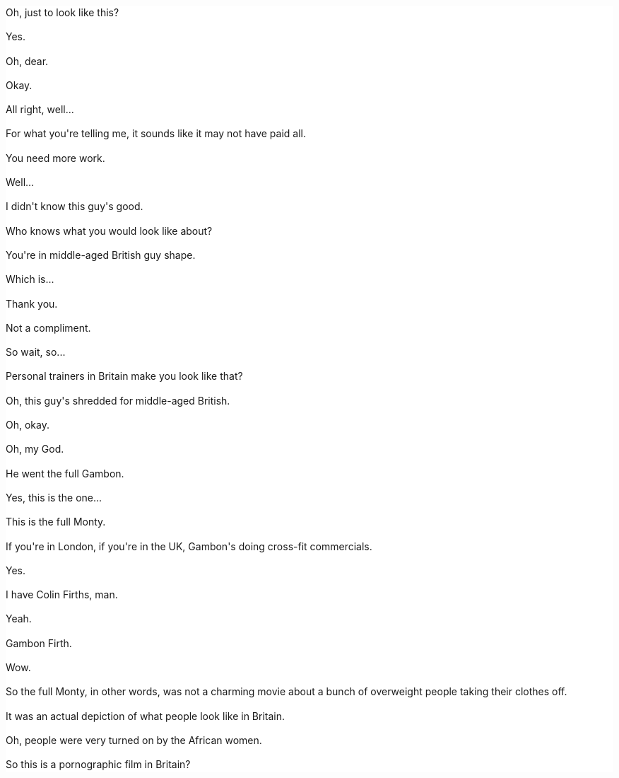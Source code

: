 Oh, just to look like this?

Yes.

Oh, dear.

Okay.

All right, well...

For what you're telling me, it sounds like it may not have paid all.

You need more work.

Well...

I didn't know this guy's good.

Who knows what you would look like about?

You're in middle-aged British guy shape.

Which is...

Thank you.

Not a compliment.

So wait, so...

Personal trainers in Britain make you look like that?

Oh, this guy's shredded for middle-aged British.

Oh, okay.

Oh, my God.

He went the full Gambon.

Yes, this is the one...

This is the full Monty.

If you're in London, if you're in the UK, Gambon's doing cross-fit commercials.

Yes.

I have Colin Firths, man.

Yeah.

Gambon Firth.

Wow.

So the full Monty, in other words, was not a charming movie about a bunch of overweight people taking their clothes off.

It was an actual depiction of what people look like in Britain.

Oh, people were very turned on by the African women.

So this is a pornographic film in Britain?
